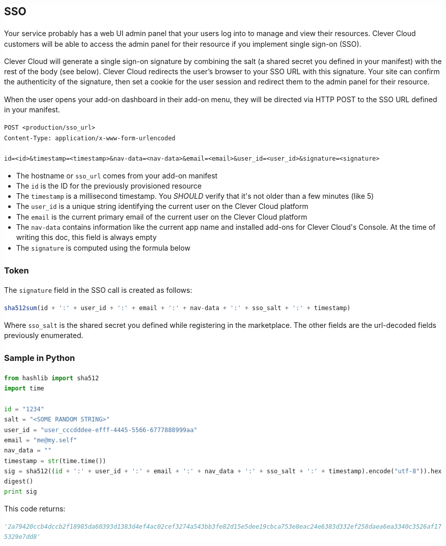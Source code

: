 ## SSO

Your service probably has a web UI admin panel that your users log into to manage and view their resources.
Clever Cloud customers will be able to access the admin panel for their resource if you implement single sign-on (SSO).

Clever Cloud will generate a single sign-on signature by combining the salt (a shared secret you defined in your manifest) with the rest of the body (see below).
Clever Cloud redirects the user’s browser to your SSO URL with this signature.
Your site can confirm the authenticity of the signature, then set a cookie for the user session and redirect them to the admin panel for their resource.

When the user opens your add-on dashboard in their add-on menu, they will be directed via HTTP POST to the SSO URL defined in your manifest.

```http
POST <production/sso_url>
Content-Type: application/x-www-form-urlencoded

id=<id>&timestamp=<timestamp>&nav-data=<nav-data>&email=<email>&user_id=<user_id>&signature=<signature>
```

* The hostname or `sso_url` comes from your add-on manifest
* The `id` is the ID for the previously provisioned resource
* The `timestamp` is a millisecond timestamp. You *SHOULD* verify that it's not older than a few minutes (like 5)
* The `user_id` is a unique string identifying the current user on the Clever Cloud platform
* The `email` is the current primary email of the current user on the Clever Cloud platform
* The `nav-data` contains information like the current app name and installed add-ons for Clever Cloud's Console. At the time of writing this doc, this field is always empty
* The `signature` is computed using the formula below

### Token

The `signature` field in the SSO call is created as follows:

```javascript
sha512sum(id + ':' + user_id + ':' + email + ':' + nav-data + ':' + sso_salt + ':' + timestamp)
```

Where `sso_salt` is the shared secret you defined while registering in the marketplace.
The other fields are the url-decoded fields previously enumerated.

### Sample in Python

```python
from hashlib import sha512
import time

id = "1234"
salt = "<SOME RANDOM STRING>"
user_id = "user_cccdddee-efff-4445-5566-6777888999aa"
email = "me@my.self"
nav_data = ""
timestamp = str(time.time())
sig = sha512((id + ':' + user_id + ':' + email + ':' + nav_data + ':' + sso_salt + ':' + timestamp).encode("utf-8")).hexdigest()
print sig
```

This code returns:

```python
'2a79420ccb4dccb2f18985da60393d1383d4ef4ac02cef3274a543bb3fe82d15e5dee19cbca753e8eac24e6383d332ef258daea6ea3340c3526af175329e7dd8'
```
